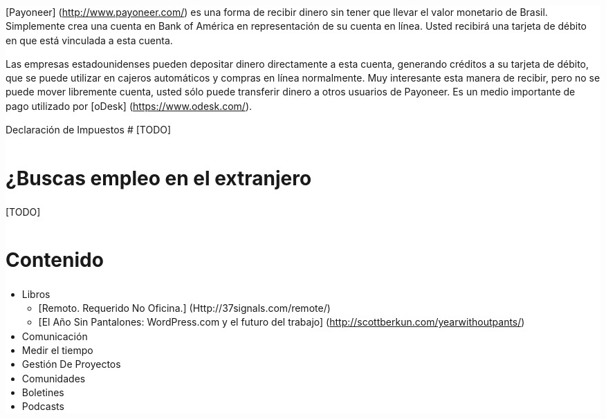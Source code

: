 [Payoneer] (http://www.payoneer.com/) es una forma de recibir dinero sin tener que llevar el valor monetario de Brasil. Simplemente crea una cuenta en Bank of América en representación de su cuenta en línea. Usted recibirá una tarjeta de débito en que está vinculada a esta cuenta.

Las empresas estadounidenses pueden depositar dinero directamente a esta cuenta, generando créditos a su tarjeta de débito, que se puede utilizar en cajeros automáticos y compras en línea normalmente. Muy interesante esta manera de recibir, pero no se puede mover libremente cuenta, usted sólo puede transferir dinero a otros usuarios de Payoneer. Es un medio importante de pago utilizado por [oDesk] (https://www.odesk.com/).


Declaración de Impuestos #
[TODO]
# ¿Buscas empleo en el extranjero
[TODO]

# Contenido
- Libros
  - [Remoto. Requerido No Oficina.] (Http://37signals.com/remote/)
  - [El Año Sin Pantalones: WordPress.com y el futuro del trabajo] (http://scottberkun.com/yearwithoutpants/)
- Comunicación
- Medir el tiempo
- Gestión De Proyectos
- Comunidades
- Boletines
- Podcasts
